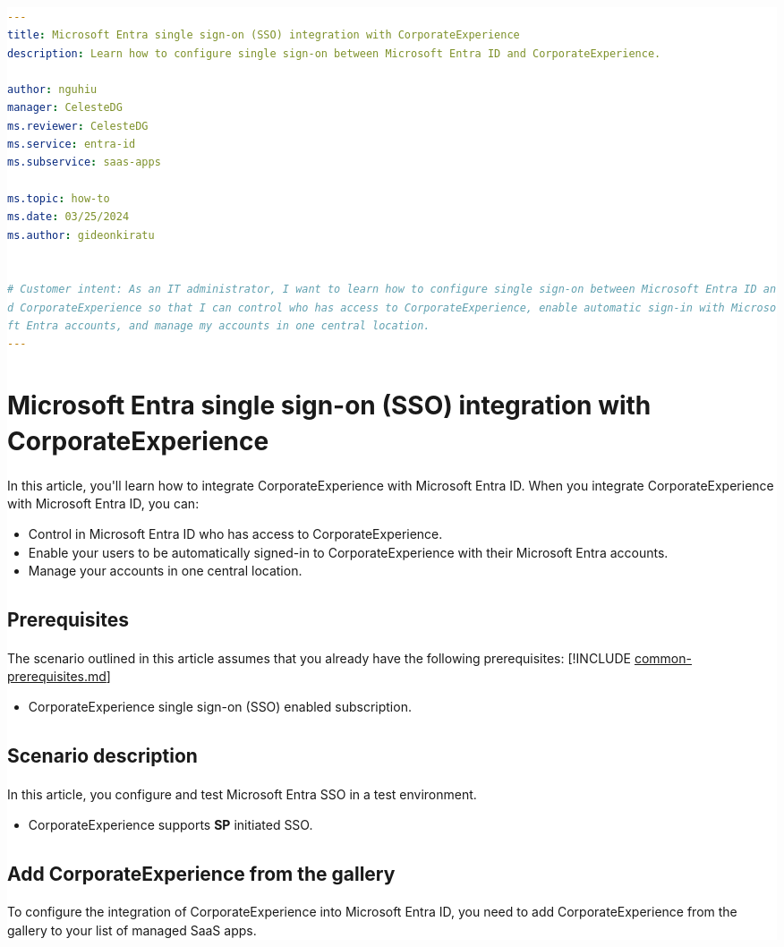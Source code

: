 ```yaml
---
title: Microsoft Entra single sign-on (SSO) integration with CorporateExperience
description: Learn how to configure single sign-on between Microsoft Entra ID and CorporateExperience.

author: nguhiu
manager: CelesteDG
ms.reviewer: CelesteDG
ms.service: entra-id
ms.subservice: saas-apps

ms.topic: how-to
ms.date: 03/25/2024
ms.author: gideonkiratu


# Customer intent: As an IT administrator, I want to learn how to configure single sign-on between Microsoft Entra ID and CorporateExperience so that I can control who has access to CorporateExperience, enable automatic sign-in with Microsoft Entra accounts, and manage my accounts in one central location.
---
```


# Microsoft Entra single sign-on (SSO) integration with CorporateExperience

In this article,  you'll learn how to integrate CorporateExperience with Microsoft Entra ID. When you integrate CorporateExperience with Microsoft Entra ID, you can:

* Control in Microsoft Entra ID who has access to CorporateExperience.
* Enable your users to be automatically signed-in to CorporateExperience with their Microsoft Entra accounts.
* Manage your accounts in one central location.

## Prerequisites
The scenario outlined in this article assumes that you already have the following prerequisites:
[!INCLUDE [common-prerequisites.md](~/identity/saas-apps/includes/common-prerequisites.md)]
* CorporateExperience single sign-on (SSO) enabled subscription.

## Scenario description

In this article,  you configure and test Microsoft Entra SSO in a test environment.

* CorporateExperience supports **SP** initiated SSO.

## Add CorporateExperience from the gallery

To configure the integration of CorporateExperience into Microsoft Entra ID, you need to add CorporateExperience from the gallery to your list of managed SaaS apps.
